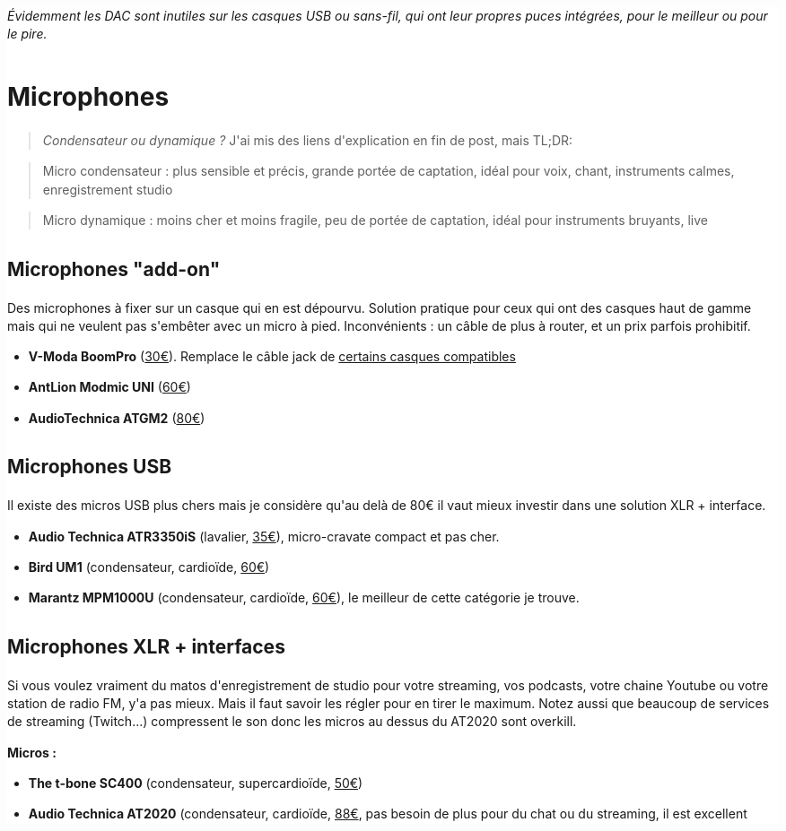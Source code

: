 *Évidemment les DAC sont inutiles sur les casques USB ou sans-fil, qui ont leur propres puces intégrées, pour le meilleur ou pour le pire.*

# Microphones

> *Condensateur ou dynamique ?* J'ai mis des liens d'explication en fin de post, mais TL;DR: 

> Micro condensateur : plus sensible et précis, grande portée de captation, idéal pour voix, chant, instruments calmes, enregistrement studio 

> Micro dynamique : moins cher et moins fragile, peu de portée de captation, idéal pour instruments bruyants, live

## Microphones "add-on"

Des microphones à fixer sur un casque qui en est dépourvu. Solution pratique pour ceux qui ont des casques haut de gamme mais qui ne veulent pas s'embêter avec un micro à pied. Inconvénients : un câble de plus à router, et un prix parfois prohibitif.

* **V-Moda BoomPro** ([30€](https://www.thomann.de/fr/v_moda_boompro_microphone_cable.htm)). Remplace le câble jack de [certains casques compatibles](https://www.reddit.com/r/headphones/comments/5etqro/vmoda_boompro_headphone_list/)

* **AntLion Modmic UNI** ([60€](https://www.ldlc.com/fiche/PB00300513.html))

* **AudioTechnica ATGM2** ([80€](https://www.ldlc.com/fiche/PB00266766.html))

## Microphones USB

Il existe des micros USB plus chers mais je considère qu'au delà de 80€ il vaut mieux investir dans une solution XLR + interface.

* **Audio Technica ATR3350iS** (lavalier, [35€](https://www.woodbrass.com/en-fr/microphones-usb-audio-technica-atr3350is-p229120.html)), micro-cravate compact et pas cher.

* **Bird UM1** (condensateur, cardioïde, [60€](https://www.woodbrass.com/microphones-usb-bird-instruments-um1-sw-p266200.html))

* **Marantz MPM1000U** (condensateur, cardioïde, [60€](https://www.amazon.fr/Marantz-Professional-Condensateur-Enregistrement-Instruments/dp/B01GHOM67W/)), le meilleur de cette catégorie je trouve.

## Microphones XLR + interfaces

Si vous voulez vraiment du matos d'enregistrement de studio pour votre streaming, vos podcasts, votre chaine Youtube ou votre station de radio FM, y'a pas mieux. Mais il faut savoir les régler pour en tirer le maximum. Notez aussi que beaucoup de services de streaming (Twitch...) compressent le son donc les micros au dessus du AT2020 sont overkill.

**Micros :**

* **The t-bone SC400** (condensateur, supercardioïde, [50€](https://www.thomann.de/fr/the_tbone_sc400_grossmembranmikro.htm))

* **Audio Technica AT2020** (condensateur, cardioïde, [88€](https://www.thomann.de/fr/audio_technica_at2020.htm?ref=intl&shp=eyJjb3VudHJ5IjoiZnIiLCJjdXJyZW5jeSI6MiwibGFuZ3VhZ2UiOiJmciJ9), pas besoin de plus pour du chat ou du streaming, il est excellent
